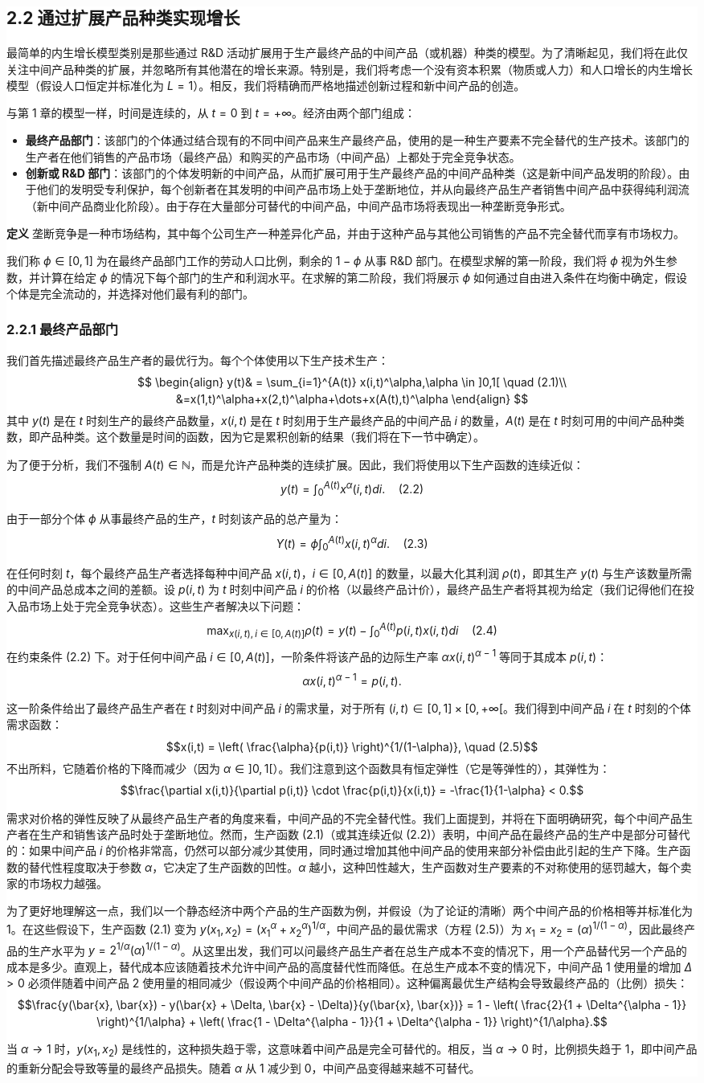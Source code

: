 ## 2.2 通过扩展产品种类实现增长
最简单的内生增长模型类别是那些通过 R&D 活动扩展用于生产最终产品的中间产品（或机器）种类的模型。为了清晰起见，我们将在此仅关注中间产品种类的扩展，并忽略所有其他潜在的增长来源。特别是，我们将考虑一个没有资本积累（物质或人力）和人口增长的内生增长模型（假设人口恒定并标准化为 $L=1$）。相反，我们将精确而严格地描述创新过程和新中间产品的创造。

与第 1 章的模型一样，时间是连续的，从 $t=0$ 到 $t=+\infty$。经济由两个部门组成：
- **最终产品部门**：该部门的个体通过结合现有的不同中间产品来生产最终产品，使用的是一种生产要素不完全替代的生产技术。该部门的生产者在他们销售的产品市场（最终产品）和购买的产品市场（中间产品）上都处于完全竞争状态。
- **创新或 R&D 部门**：该部门的个体发明新的中间产品，从而扩展可用于生产最终产品的中间产品种类（这是新中间产品发明的阶段）。由于他们的发明受专利保护，每个创新者在其发明的中间产品市场上处于垄断地位，并从向最终产品生产者销售中间产品中获得纯利润流（新中间产品商业化阶段）。由于存在大量部分可替代的中间产品，中间产品市场将表现出一种垄断竞争形式。

**定义** 垄断竞争是一种市场结构，其中每个公司生产一种差异化产品，并由于这种产品与其他公司销售的产品不完全替代而享有市场权力。

我们称 $\phi \in [0,1]$ 为在最终产品部门工作的劳动人口比例，剩余的 $1-\phi$ 从事 R&D 部门。在模型求解的第一阶段，我们将 $\phi$ 视为外生参数，并计算在给定 $\phi$ 的情况下每个部门的生产和利润水平。在求解的第二阶段，我们将展示 $\phi$ 如何通过自由进入条件在均衡中确定，假设个体是完全流动的，并选择对他们最有利的部门。

### 2.2.1 最终产品部门
我们首先描述最终产品生产者的最优行为。每个个体使用以下生产技术生产：
$$
\begin{align}
y(t)& = \sum_{i=1}^{A(t)} x(i,t)^\alpha,\alpha \in ]0,1[ \quad (2.1)\\
&=x(1,t)^\alpha+x(2,t)^\alpha+\dots+x(A(t),t)^\alpha
\end{align}
$$
其中 $y(t)$ 是在 $t$ 时刻生产的最终产品数量，$x(i,t)$ 是在 $t$ 时刻用于生产最终产品的中间产品 $i$ 的数量，$A(t)$ 是在 $t$ 时刻可用的中间产品种类数，即产品种类。这个数量是时间的函数，因为它是累积创新的结果（我们将在下一节中确定）。

为了便于分析，我们不强制 $A(t) \in \mathbb{N}$，而是允许产品种类的连续扩展。因此，我们将使用以下生产函数的连续近似：
$$y(t) = \int_0^{A(t)} x^\alpha(i,t) di . \quad (2.2)$$

由于一部分个体 $\phi$ 从事最终产品的生产，$t$ 时刻该产品的总产量为：
$$Y(t) = \phi \int_0^{A(t)} x(i,t)^\alpha di . \quad (2.3)$$

在任何时刻 $t$，每个最终产品生产者选择每种中间产品 $x(i,t)$，$i \in [0, A(t)]$ 的数量，以最大化其利润 $\rho(t)$，即其生产 $y(t)$ 与生产该数量所需的中间产品总成本之间的差额。设 $p(i,t)$ 为 $t$ 时刻中间产品 $i$ 的价格（以最终产品计价），最终产品生产者将其视为给定（我们记得他们在投入品市场上处于完全竞争状态）。这些生产者解决以下问题：
$$\max_{x(i,t), i \in [0, A(t)]} \rho(t) = y(t) - \int_0^{A(t)} p(i,t) x(i,t) di \quad (2.4)$$
在约束条件 (2.2) 下。对于任何中间产品 $i \in [0, A(t)]$，一阶条件将该产品的边际生产率 $\alpha x(i,t)^{\alpha - 1}$ 等同于其成本 $p(i,t)$：
$$\alpha x(i,t)^{\alpha - 1} = p(i,t).$$

这一阶条件给出了最终产品生产者在 $t$ 时刻对中间产品 $i$ 的需求量，对于所有 $(i,t) \in [0,1] \times [0,+\infty[$。我们得到中间产品 $i$ 在 $t$ 时刻的个体需求函数：
$$x(i,t) = \left( \frac{\alpha}{p(i,t)} \right)^{1/(1-\alpha)}, \quad (2.5)$$
不出所料，它随着价格的下降而减少（因为 $\alpha \in ]0,1[$）。我们注意到这个函数具有恒定弹性（它是等弹性的），其弹性为：
$$\frac{\partial x(i,t)}{\partial p(i,t)} \cdot \frac{p(i,t)}{x(i,t)} = -\frac{1}{1-\alpha} < 0.$$

需求对价格的弹性反映了从最终产品生产者的角度来看，中间产品的不完全替代性。我们上面提到，并将在下面明确研究，每个中间产品生产者在生产和销售该产品时处于垄断地位。然而，生产函数 (2.1)（或其连续近似 (2.2)）表明，中间产品在最终产品的生产中是部分可替代的：如果中间产品 $i$ 的价格非常高，仍然可以部分减少其使用，同时通过增加其他中间产品的使用来部分补偿由此引起的生产下降。生产函数的替代性程度取决于参数 $\alpha$，它决定了生产函数的凹性。$\alpha$ 越小，这种凹性越大，生产函数对生产要素的不对称使用的惩罚越大，每个卖家的市场权力越强。

为了更好地理解这一点，我们以一个静态经济中两个产品的生产函数为例，并假设（为了论证的清晰）两个中间产品的价格相等并标准化为 1。在这些假设下，生产函数 (2.1) 变为 $y(x_1, x_2) = (x_1^\alpha + x_2^\alpha)^{1/\alpha}$，中间产品的最优需求（方程 (2.5)）为 $x_1 = x_2 = (\alpha)^{1/(1-\alpha)}$，因此最终产品的生产水平为 $y = 2^{1/\alpha} (\alpha)^{1/(1-\alpha)}$。从这里出发，我们可以问最终产品生产者在总生产成本不变的情况下，用一个产品替代另一个产品的成本是多少。直观上，替代成本应该随着技术允许中间产品的高度替代性而降低。在总生产成本不变的情况下，中间产品 1 使用量的增加 $\Delta > 0$ 必须伴随着中间产品 2 使用量的相同减少（假设两个中间产品的价格相同）。这种偏离最优生产结构会导致最终产品的（比例）损失：
$$\frac{y(\bar{x}, \bar{x}) - y(\bar{x} + \Delta, \bar{x} - \Delta)}{y(\bar{x}, \bar{x})} = 1 - \left( \frac{2}{1 + \Delta^{\alpha - 1}} \right)^{1/\alpha} + \left( \frac{1 - \Delta^{\alpha - 1}}{1 + \Delta^{\alpha - 1}} \right)^{1/\alpha}.$$

当 $\alpha \to 1$ 时，$y(x_1, x_2)$ 是线性的，这种损失趋于零，这意味着中间产品是完全可替代的。相反，当 $\alpha \to 0$ 时，比例损失趋于 1，即中间产品的重新分配会导致等量的最终产品损失。随着 $\alpha$ 从 1 减少到 0，中间产品变得越来越不可替代。